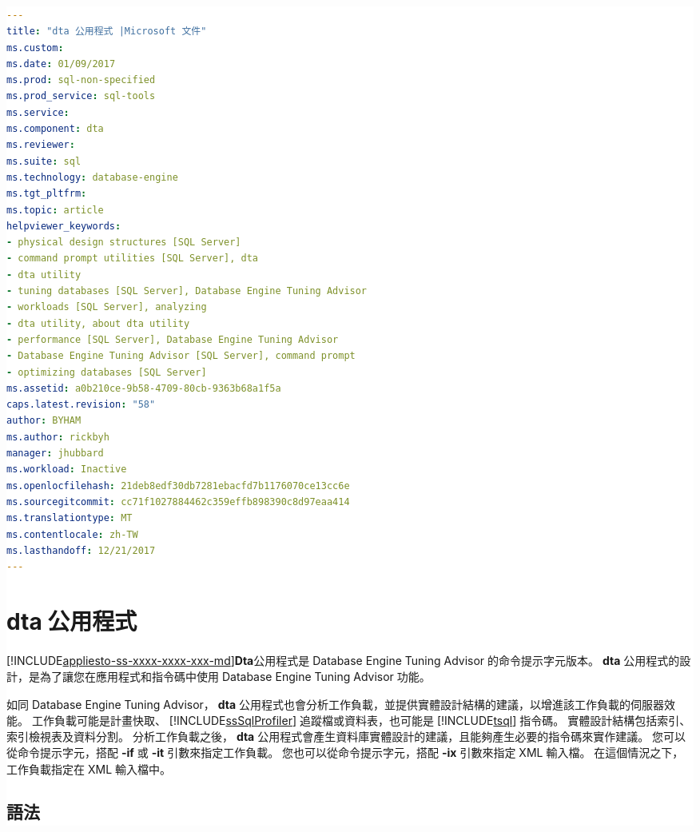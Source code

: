 ```yaml
---
title: "dta 公用程式 |Microsoft 文件"
ms.custom: 
ms.date: 01/09/2017
ms.prod: sql-non-specified
ms.prod_service: sql-tools
ms.service: 
ms.component: dta
ms.reviewer: 
ms.suite: sql
ms.technology: database-engine
ms.tgt_pltfrm: 
ms.topic: article
helpviewer_keywords:
- physical design structures [SQL Server]
- command prompt utilities [SQL Server], dta
- dta utility
- tuning databases [SQL Server], Database Engine Tuning Advisor
- workloads [SQL Server], analyzing
- dta utility, about dta utility
- performance [SQL Server], Database Engine Tuning Advisor
- Database Engine Tuning Advisor [SQL Server], command prompt
- optimizing databases [SQL Server]
ms.assetid: a0b210ce-9b58-4709-80cb-9363b68a1f5a
caps.latest.revision: "58"
author: BYHAM
ms.author: rickbyh
manager: jhubbard
ms.workload: Inactive
ms.openlocfilehash: 21deb8edf30db7281ebacfd7b1176070ce13cc6e
ms.sourcegitcommit: cc71f1027884462c359effb898390c8d97eaa414
ms.translationtype: MT
ms.contentlocale: zh-TW
ms.lasthandoff: 12/21/2017
---
```

# <a name="dta-utility"></a>dta 公用程式
[!INCLUDE[appliesto-ss-xxxx-xxxx-xxx-md](../../includes/appliesto-ss-xxxx-xxxx-xxx-md.md)]**Dta**公用程式是 Database Engine Tuning Advisor 的命令提示字元版本。 **dta** 公用程式的設計，是為了讓您在應用程式和指令碼中使用 Database Engine Tuning Advisor 功能。  
  
 如同 Database Engine Tuning Advisor， **dta** 公用程式也會分析工作負載，並提供實體設計結構的建議，以增進該工作負載的伺服器效能。 工作負載可能是計畫快取、 [!INCLUDE[ssSqlProfiler](../../includes/sssqlprofiler-md.md)] 追蹤檔或資料表，也可能是 [!INCLUDE[tsql](../../includes/tsql-md.md)] 指令碼。 實體設計結構包括索引、索引檢視表及資料分割。 分析工作負載之後， **dta** 公用程式會產生資料庫實體設計的建議，且能夠產生必要的指令碼來實作建議。 您可以從命令提示字元，搭配 **-if** 或 **-it** 引數來指定工作負載。 您也可以從命令提示字元，搭配 **-ix** 引數來指定 XML 輸入檔。 在這個情況之下，工作負載指定在 XML 輸入檔中。  
  
## <a name="syntax"></a>語法  
  